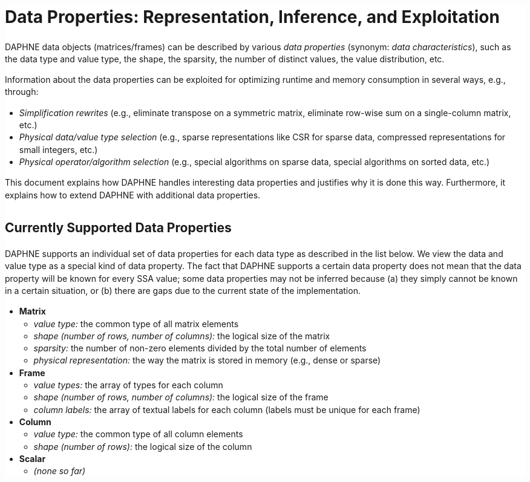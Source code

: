 








# Data Properties: Representation, Inference, and Exploitation

DAPHNE data objects (matrices/frames) can be described by various *data properties* (synonym: *data characteristics*), such as the data type and value type, the shape, the sparsity, the number of distinct values, the value distribution, etc.

Information about the data properties can be exploited for optimizing runtime and memory consumption in several ways, e.g., through:

- *Simplification rewrites* (e.g., eliminate transpose on a symmetric matrix, eliminate row-wise sum on a single-column matrix, etc.)
- *Physical data/value type selection* (e.g., sparse representations like CSR for sparse data, compressed representations for small integers, etc.)
- *Physical operator/algorithm selection* (e.g., special algorithms on sparse data, special algorithms on sorted data, etc.)

This document explains how DAPHNE handles interesting data properties and justifies why it is done this way. Furthermore, it explains how to extend DAPHNE with additional data properties.

## Currently Supported Data Properties

DAPHNE supports an individual set of data properties for each data type as described in the list below.
We view the data and value type as a special kind of data property.
The fact that DAPHNE supports a certain data property does not mean that the data property will be known for every SSA value; some data properties may not be inferred because (a) they simply cannot be known in a certain situation, or (b) there are gaps due to the current state of the implementation.


- **Matrix**
    - *value type:* the common type of all matrix elements
    - *shape (number of rows, number of columns):* the logical size of the matrix
    - *sparsity:* the number of non-zero elements divided by the total number of elements
    - *physical representation:* the way the matrix is stored in memory (e.g., dense or sparse)
- **Frame**
    - *value types:* the array of types for each column
    - *shape (number of rows, number of columns):* the logical size of the frame
    - *column labels:* the array of textual labels for each column (labels must be unique for each frame)
- **Column**
    - *value type:* the common type of all column elements
    - *shape (number of rows):* the logical size of the column
- **Scalar**
    - *(none so far)*
